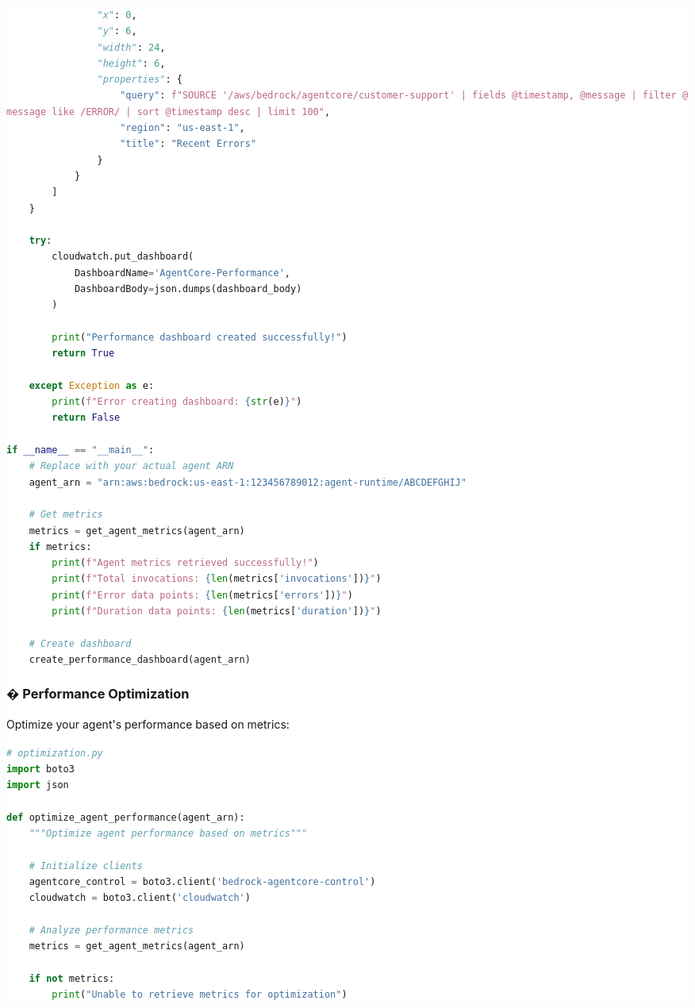 ```python
                "x": 0,
                "y": 6,
                "width": 24,
                "height": 6,
                "properties": {
                    "query": f"SOURCE '/aws/bedrock/agentcore/customer-support' | fields @timestamp, @message | filter @message like /ERROR/ | sort @timestamp desc | limit 100",
                    "region": "us-east-1",
                    "title": "Recent Errors"
                }
            }
        ]
    }
    
    try:
        cloudwatch.put_dashboard(
            DashboardName='AgentCore-Performance',
            DashboardBody=json.dumps(dashboard_body)
        )
        
        print("Performance dashboard created successfully!")
        return True
        
    except Exception as e:
        print(f"Error creating dashboard: {str(e)}")
        return False

if __name__ == "__main__":
    # Replace with your actual agent ARN
    agent_arn = "arn:aws:bedrock:us-east-1:123456789012:agent-runtime/ABCDEFGHIJ"
    
    # Get metrics
    metrics = get_agent_metrics(agent_arn)
    if metrics:
        print(f"Agent metrics retrieved successfully!")
        print(f"Total invocations: {len(metrics['invocations'])}")
        print(f"Error data points: {len(metrics['errors'])}")
        print(f"Duration data points: {len(metrics['duration'])}")
    
    # Create dashboard
    create_performance_dashboard(agent_arn)
```

### � **Performance Optimization**

Optimize your agent's performance based on metrics:

```python
# optimization.py
import boto3
import json

def optimize_agent_performance(agent_arn):
    """Optimize agent performance based on metrics"""
    
    # Initialize clients
    agentcore_control = boto3.client('bedrock-agentcore-control')
    cloudwatch = boto3.client('cloudwatch')
    
    # Analyze performance metrics
    metrics = get_agent_metrics(agent_arn)
    
    if not metrics:
        print("Unable to retrieve metrics for optimization")
```